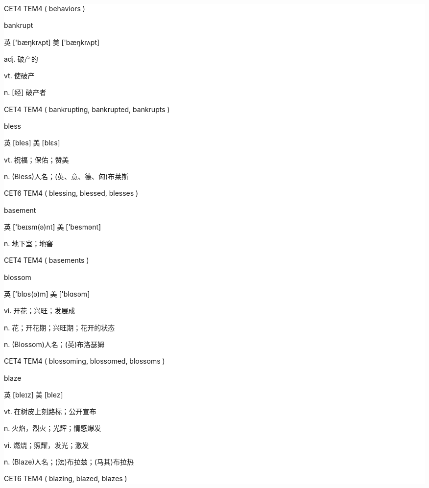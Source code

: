 CET4 TEM4  ( behaviors )



bankrupt

英 ['bæŋkrʌpt]  美 ['bæŋkrʌpt]

adj. 破产的

vt. 使破产

n. [经] 破产者

CET4 TEM4  ( bankrupting, bankrupted, bankrupts )



bless

英 [bles]  美 [blɛs]

vt. 祝福；保佑；赞美

n. (Bless)人名；(英、意、德、匈)布莱斯

CET6 TEM4  ( blessing, blessed, blesses )



basement

英 ['beɪsm(ə)nt]  美 ['besmənt]

n. 地下室；地窖

CET4 TEM4  ( basements )



blossom

英 ['blɒs(ə)m]  美 ['blɑsəm]

vi. 开花；兴旺；发展成

n. 花；开花期；兴旺期；花开的状态

n. (Blossom)人名；(英)布洛瑟姆

CET4 TEM4  ( blossoming, blossomed, blossoms )



blaze

英 [bleɪz]  美 [blez]

vt. 在树皮上刻路标；公开宣布

n. 火焰，烈火；光辉；情感爆发

vi. 燃烧；照耀，发光；激发

n. (Blaze)人名；(法)布拉兹；(马其)布拉热

CET6 TEM4  ( blazing, blazed, blazes )

